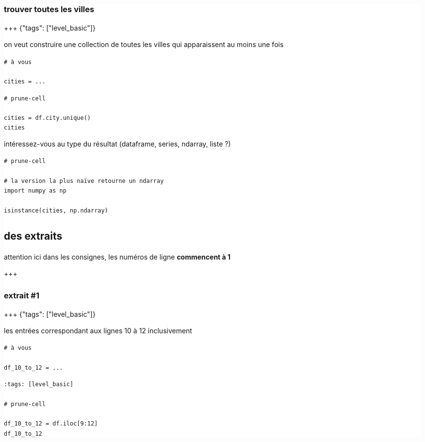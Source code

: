 ### trouver toutes les villes

+++ {"tags": ["level_basic"]}

on veut construire une collection de toutes les villes qui apparaissent au moins une fois

```{code-cell} ipython3
# à vous

cities = ...
```

```{code-cell} ipython3
# prune-cell

cities = df.city.unique()
cities
```

intéressez-vous au type du résultat (dataframe, series, ndarray, liste ?)

```{code-cell} ipython3
# prune-cell

# la version la plus naïve retourne un ndarray
import numpy as np

isinstance(cities, np.ndarray)
```

## des extraits

attention ici dans les consignes, les numéros de ligne **commencent à 1**

+++

### extrait #1

+++ {"tags": ["level_basic"]}

les entrées correspondant aux lignes 10 à 12 inclusivement

```{code-cell} ipython3
# à vous

df_10_to_12 = ...
```

```{code-cell} ipython3
:tags: [level_basic]

# prune-cell

df_10_to_12 = df.iloc[9:12]
df_10_to_12
```

